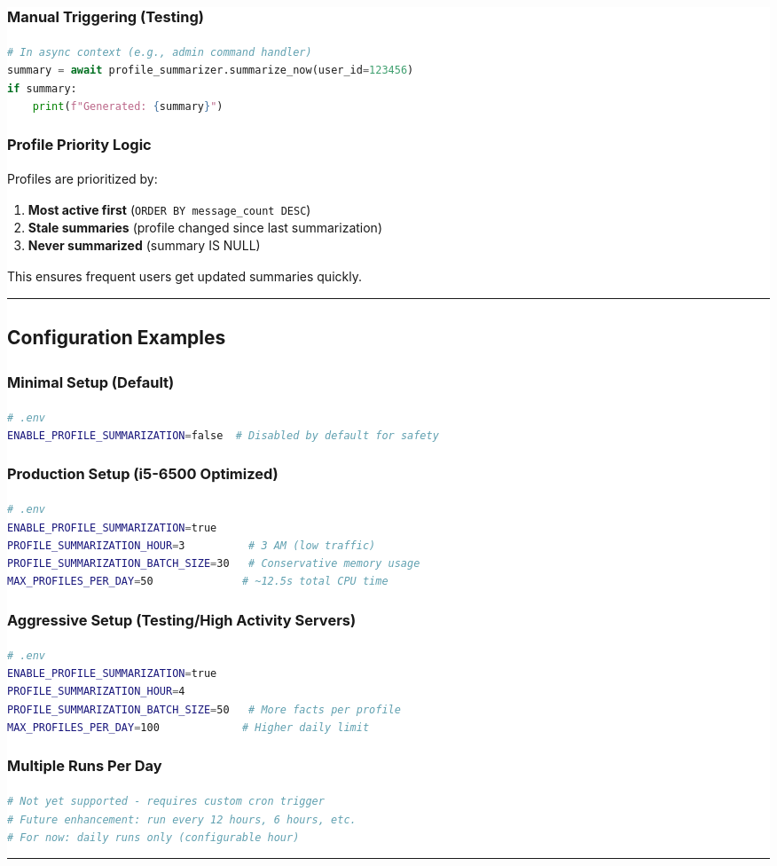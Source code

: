 ### Manual Triggering (Testing)

```python
# In async context (e.g., admin command handler)
summary = await profile_summarizer.summarize_now(user_id=123456)
if summary:
    print(f"Generated: {summary}")
```

### Profile Priority Logic

Profiles are prioritized by:
1. **Most active first** (`ORDER BY message_count DESC`)
2. **Stale summaries** (profile changed since last summarization)
3. **Never summarized** (summary IS NULL)

This ensures frequent users get updated summaries quickly.

---

## Configuration Examples

### Minimal Setup (Default)
```bash
# .env
ENABLE_PROFILE_SUMMARIZATION=false  # Disabled by default for safety
```

### Production Setup (i5-6500 Optimized)
```bash
# .env
ENABLE_PROFILE_SUMMARIZATION=true
PROFILE_SUMMARIZATION_HOUR=3          # 3 AM (low traffic)
PROFILE_SUMMARIZATION_BATCH_SIZE=30   # Conservative memory usage
MAX_PROFILES_PER_DAY=50              # ~12.5s total CPU time
```

### Aggressive Setup (Testing/High Activity Servers)
```bash
# .env
ENABLE_PROFILE_SUMMARIZATION=true
PROFILE_SUMMARIZATION_HOUR=4
PROFILE_SUMMARIZATION_BATCH_SIZE=50   # More facts per profile
MAX_PROFILES_PER_DAY=100             # Higher daily limit
```

### Multiple Runs Per Day
```bash
# Not yet supported - requires custom cron trigger
# Future enhancement: run every 12 hours, 6 hours, etc.
# For now: daily runs only (configurable hour)
```

---